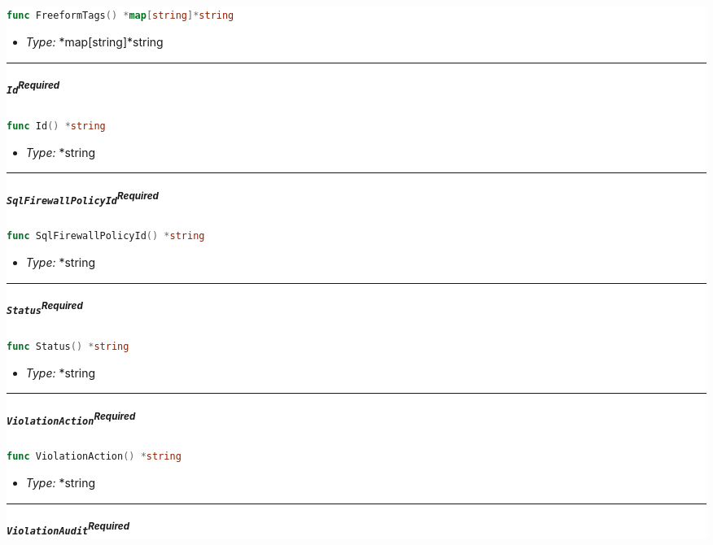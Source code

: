 ```go
func FreeformTags() *map[string]*string
```

- *Type:* *map[string]*string

---

##### `Id`<sup>Required</sup> <a name="Id" id="rhizo-co-terraform-provider-oci.dataSafeSqlFirewallPolicy.DataSafeSqlFirewallPolicy.property.id"></a>

```go
func Id() *string
```

- *Type:* *string

---

##### `SqlFirewallPolicyId`<sup>Required</sup> <a name="SqlFirewallPolicyId" id="rhizo-co-terraform-provider-oci.dataSafeSqlFirewallPolicy.DataSafeSqlFirewallPolicy.property.sqlFirewallPolicyId"></a>

```go
func SqlFirewallPolicyId() *string
```

- *Type:* *string

---

##### `Status`<sup>Required</sup> <a name="Status" id="rhizo-co-terraform-provider-oci.dataSafeSqlFirewallPolicy.DataSafeSqlFirewallPolicy.property.status"></a>

```go
func Status() *string
```

- *Type:* *string

---

##### `ViolationAction`<sup>Required</sup> <a name="ViolationAction" id="rhizo-co-terraform-provider-oci.dataSafeSqlFirewallPolicy.DataSafeSqlFirewallPolicy.property.violationAction"></a>

```go
func ViolationAction() *string
```

- *Type:* *string

---

##### `ViolationAudit`<sup>Required</sup> <a name="ViolationAudit" id="rhizo-co-terraform-provider-oci.dataSafeSqlFirewallPolicy.DataSafeSqlFirewallPolicy.property.violationAudit"></a>
